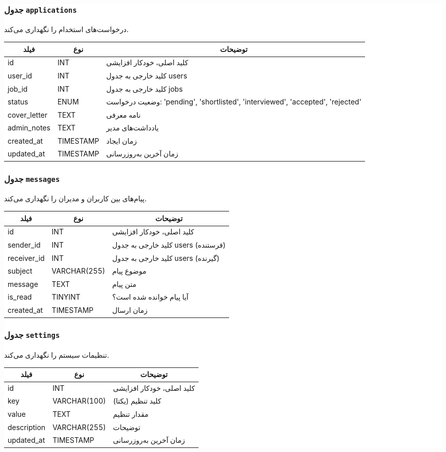 ### جدول `applications`

درخواست‌های استخدام را نگهداری می‌کند.

| فیلد | نوع | توضیحات |
|------|-----|---------|
| id | INT | کلید اصلی، خودکار افزایشی |
| user_id | INT | کلید خارجی به جدول users |
| job_id | INT | کلید خارجی به جدول jobs |
| status | ENUM | وضعیت درخواست: 'pending', 'shortlisted', 'interviewed', 'accepted', 'rejected' |
| cover_letter | TEXT | نامه معرفی |
| admin_notes | TEXT | یادداشت‌های مدیر |
| created_at | TIMESTAMP | زمان ایجاد |
| updated_at | TIMESTAMP | زمان آخرین به‌روزرسانی |

### جدول `messages`

پیام‌های بین کاربران و مدیران را نگهداری می‌کند.

| فیلد | نوع | توضیحات |
|------|-----|---------|
| id | INT | کلید اصلی، خودکار افزایشی |
| sender_id | INT | کلید خارجی به جدول users (فرستنده) |
| receiver_id | INT | کلید خارجی به جدول users (گیرنده) |
| subject | VARCHAR(255) | موضوع پیام |
| message | TEXT | متن پیام |
| is_read | TINYINT | آیا پیام خوانده شده است؟ |
| created_at | TIMESTAMP | زمان ارسال |

### جدول `settings`

تنظیمات سیستم را نگهداری می‌کند.

| فیلد | نوع | توضیحات |
|------|-----|---------|
| id | INT | کلید اصلی، خودکار افزایشی |
| key | VARCHAR(100) | کلید تنظیم (یکتا) |
| value | TEXT | مقدار تنظیم |
| description | VARCHAR(255) | توضیحات |
| updated_at | TIMESTAMP | زمان آخرین به‌روزرسانی |
